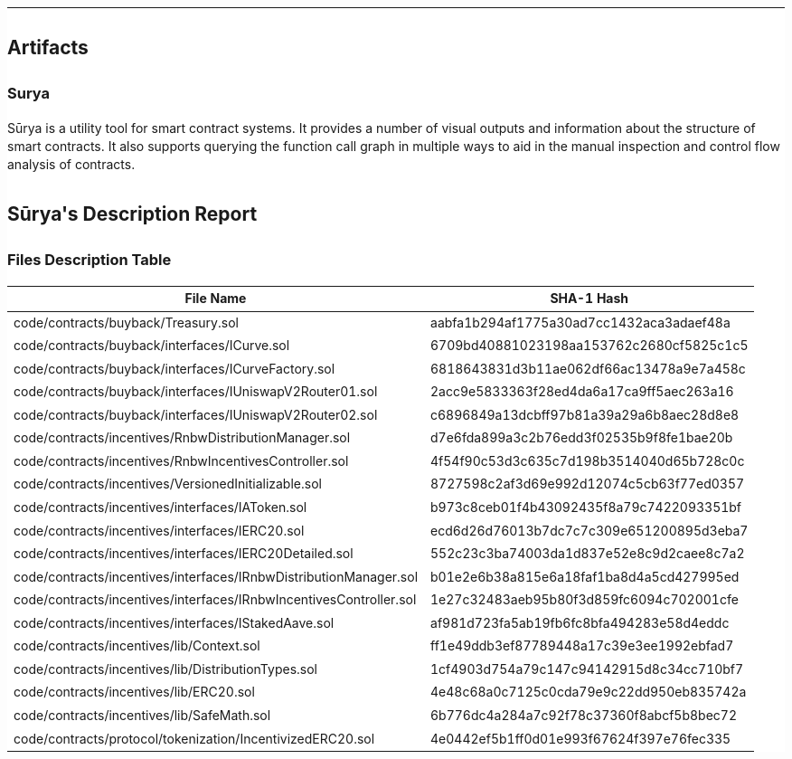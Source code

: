 
---


## Artifacts

### Surya

Sūrya is a utility tool for smart contract systems. It provides a number of visual outputs and information about the structure of smart contracts. It also supports querying the function call graph in multiple ways to aid in the manual inspection and control flow analysis of contracts.

## Sūrya's Description Report

### Files Description Table


|  File Name  |  SHA-1 Hash  |
|-------------|--------------|
| code/contracts/buyback/Treasury.sol | aabfa1b294af1775a30ad7cc1432aca3adaef48a |
| code/contracts/buyback/interfaces/ICurve.sol | 6709bd40881023198aa153762c2680cf5825c1c5 |
| code/contracts/buyback/interfaces/ICurveFactory.sol | 6818643831d3b11ae062df66ac13478a9e7a458c |
| code/contracts/buyback/interfaces/IUniswapV2Router01.sol | 2acc9e5833363f28ed4da6a17ca9ff5aec263a16 |
| code/contracts/buyback/interfaces/IUniswapV2Router02.sol | c6896849a13dcbff97b81a39a29a6b8aec28d8e8 |
| code/contracts/incentives/RnbwDistributionManager.sol | d7e6fda899a3c2b76edd3f02535b9f8fe1bae20b |
| code/contracts/incentives/RnbwIncentivesController.sol | 4f54f90c53d3c635c7d198b3514040d65b728c0c |
| code/contracts/incentives/VersionedInitializable.sol | 8727598c2af3d69e992d12074c5cb63f77ed0357 |
| code/contracts/incentives/interfaces/IAToken.sol | b973c8ceb01f4b43092435f8a79c7422093351bf |
| code/contracts/incentives/interfaces/IERC20.sol | ecd6d26d76013b7dc7c7c309e651200895d3eba7 |
| code/contracts/incentives/interfaces/IERC20Detailed.sol | 552c23c3ba74003da1d837e52e8c9d2caee8c7a2 |
| code/contracts/incentives/interfaces/IRnbwDistributionManager.sol | b01e2e6b38a815e6a18faf1ba8d4a5cd427995ed |
| code/contracts/incentives/interfaces/IRnbwIncentivesController.sol | 1e27c32483aeb95b80f3d859fc6094c702001cfe |
| code/contracts/incentives/interfaces/IStakedAave.sol | af981d723fa5ab19fb6fc8bfa494283e58d4eddc |
| code/contracts/incentives/lib/Context.sol | ff1e49ddb3ef87789448a17c39e3ee1992ebfad7 |
| code/contracts/incentives/lib/DistributionTypes.sol | 1cf4903d754a79c147c94142915d8c34cc710bf7 |
| code/contracts/incentives/lib/ERC20.sol | 4e48c68a0c7125c0cda79e9c22dd950eb835742a |
| code/contracts/incentives/lib/SafeMath.sol | 6b776dc4a284a7c92f78c37360f8abcf5b8bec72 |
| code/contracts/protocol/tokenization/IncentivizedERC20.sol | 4e0442ef5b1ff0d01e993f67624f397e76fec335 |
